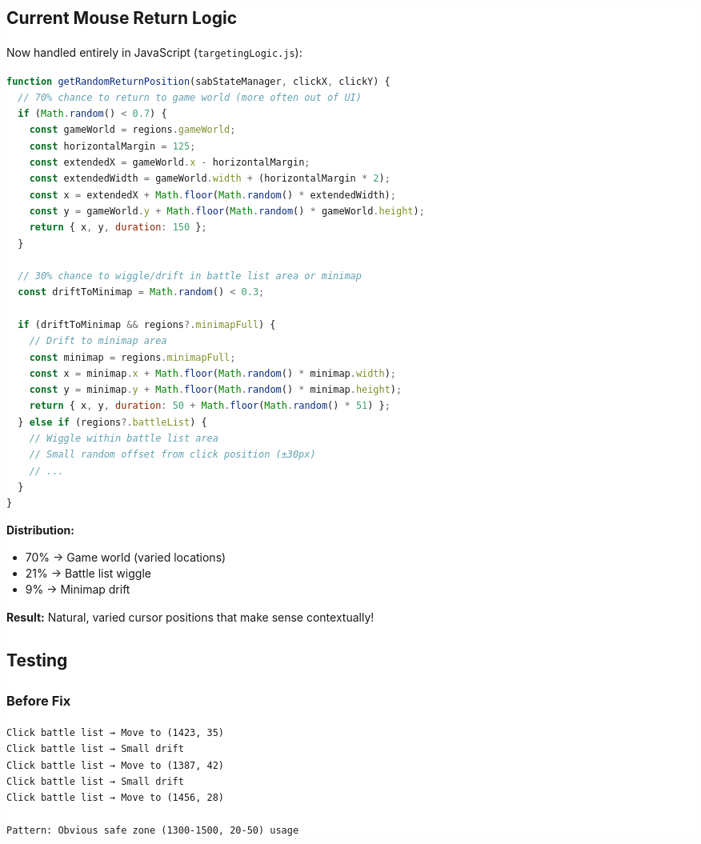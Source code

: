 ## Current Mouse Return Logic

Now handled entirely in JavaScript (`targetingLogic.js`):

```javascript
function getRandomReturnPosition(sabStateManager, clickX, clickY) {
  // 70% chance to return to game world (more often out of UI)
  if (Math.random() < 0.7) {
    const gameWorld = regions.gameWorld;
    const horizontalMargin = 125;
    const extendedX = gameWorld.x - horizontalMargin;
    const extendedWidth = gameWorld.width + (horizontalMargin * 2);
    const x = extendedX + Math.floor(Math.random() * extendedWidth);
    const y = gameWorld.y + Math.floor(Math.random() * gameWorld.height);
    return { x, y, duration: 150 };
  }
  
  // 30% chance to wiggle/drift in battle list area or minimap
  const driftToMinimap = Math.random() < 0.3;
  
  if (driftToMinimap && regions?.minimapFull) {
    // Drift to minimap area
    const minimap = regions.minimapFull;
    const x = minimap.x + Math.floor(Math.random() * minimap.width);
    const y = minimap.y + Math.floor(Math.random() * minimap.height);
    return { x, y, duration: 50 + Math.floor(Math.random() * 51) };
  } else if (regions?.battleList) {
    // Wiggle within battle list area
    // Small random offset from click position (±30px)
    // ...
  }
}
```

**Distribution:**
- 70% → Game world (varied locations)
- 21% → Battle list wiggle
- 9% → Minimap drift

**Result:** Natural, varied cursor positions that make sense contextually!

## Testing

### Before Fix
```
Click battle list → Move to (1423, 35)
Click battle list → Small drift
Click battle list → Move to (1387, 42)
Click battle list → Small drift
Click battle list → Move to (1456, 28)

Pattern: Obvious safe zone (1300-1500, 20-50) usage
```

